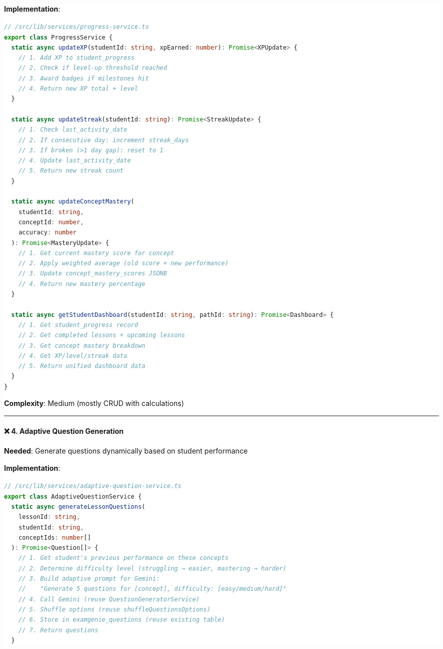 **Implementation**:
```typescript
// /src/lib/services/progress-service.ts
export class ProgressService {
  static async updateXP(studentId: string, xpEarned: number): Promise<XPUpdate> {
    // 1. Add XP to student_progress
    // 2. Check if level-up threshold reached
    // 3. Award badges if milestones hit
    // 4. Return new XP total + level
  }

  static async updateStreak(studentId: string): Promise<StreakUpdate> {
    // 1. Check last_activity_date
    // 2. If consecutive day: increment streak_days
    // 3. If broken (>1 day gap): reset to 1
    // 4. Update last_activity_date
    // 5. Return new streak count
  }

  static async updateConceptMastery(
    studentId: string,
    conceptId: number,
    accuracy: number
  ): Promise<MasteryUpdate> {
    // 1. Get current mastery score for concept
    // 2. Apply weighted average (old score + new performance)
    // 3. Update concept_mastery_scores JSONB
    // 4. Return new mastery percentage
  }

  static async getStudentDashboard(studentId: string, pathId: string): Promise<Dashboard> {
    // 1. Get student_progress record
    // 2. Get completed lessons + upcoming lessons
    // 3. Get concept mastery breakdown
    // 4. Get XP/level/streak data
    // 5. Return unified dashboard data
  }
}
```

**Complexity**: Medium (mostly CRUD with calculations)

---

#### ❌ **4. Adaptive Question Generation**

**Needed**: Generate questions dynamically based on student performance

**Implementation**:
```typescript
// /src/lib/services/adaptive-question-service.ts
export class AdaptiveQuestionService {
  static async generateLessonQuestions(
    lessonId: string,
    studentId: string,
    conceptIds: number[]
  ): Promise<Question[]> {
    // 1. Get student's previous performance on these concepts
    // 2. Determine difficulty level (struggling → easier, mastering → harder)
    // 3. Build adaptive prompt for Gemini:
    //    "Generate 5 questions for [concept], difficulty: [easy/medium/hard]"
    // 4. Call Gemini (reuse QuestionGeneratorService)
    // 5. Shuffle options (reuse shuffleQuestionsOptions)
    // 6. Store in examgenie_questions (reuse existing table)
    // 7. Return questions
  }
```